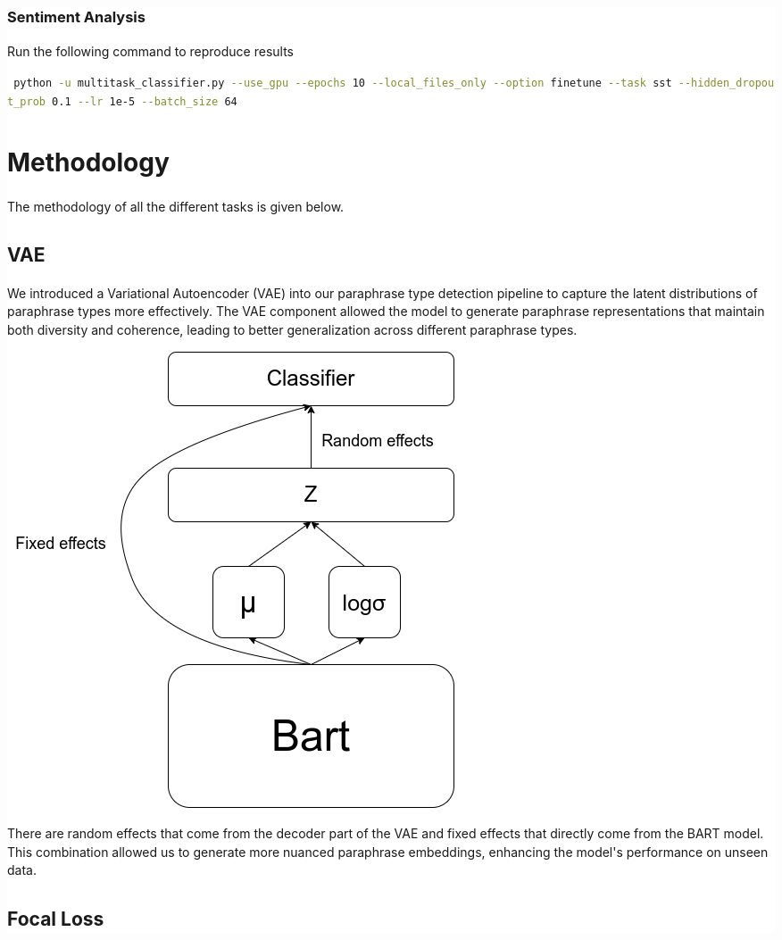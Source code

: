### Sentiment Analysis 

Run the following command to reproduce results

```bash
 python -u multitask_classifier.py --use_gpu --epochs 10 --local_files_only --option finetune --task sst --hidden_dropout_prob 0.1 --lr 1e-5 --batch_size 64
```
# Methodology

The methodology of all the different tasks is given below.

## VAE

We introduced a Variational Autoencoder (VAE) into our paraphrase type detection pipeline to capture the latent distributions of paraphrase types more effectively. The VAE component allowed the model to generate paraphrase representations that maintain both diversity and coherence, leading to better generalization across different paraphrase types.

![mixed effects model](images/bart_vae.drawio.png)

There are random effects that come from the decoder part of the VAE and fixed effects that directly come from the BART model. This combination allowed us to generate more nuanced paraphrase embeddings, enhancing the model's performance on unseen data.

## Focal Loss
